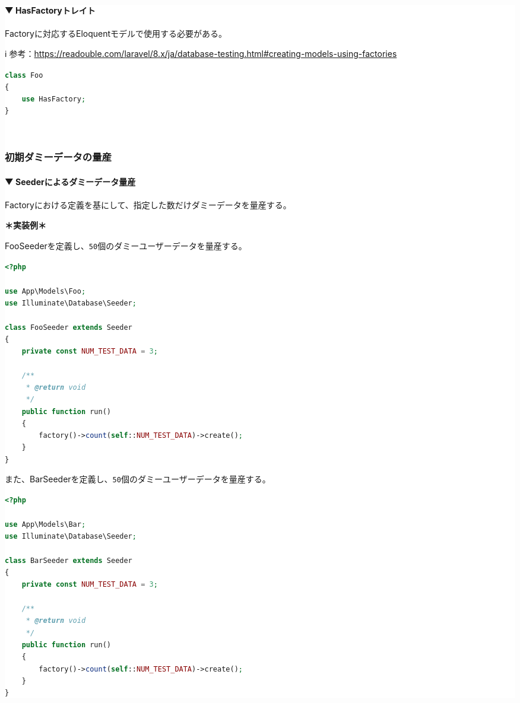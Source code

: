 #### ▼ HasFactoryトレイト

Factoryに対応するEloquentモデルで使用する必要がある。

ℹ️ 参考：https://readouble.com/laravel/8.x/ja/database-testing.html#creating-models-using-factories

```php
class Foo
{
    use HasFactory;
}
```

<br>

### 初期ダミーデータの量産

#### ▼ Seederによるダミーデータ量産

Factoryにおける定義を基にして、指定した数だけダミーデータを量産する。

**＊実装例＊**

FooSeederを定義し、```50```個のダミーユーザーデータを量産する。

```php
<?php

use App\Models\Foo;
use Illuminate\Database\Seeder;

class FooSeeder extends Seeder
{
    private const NUM_TEST_DATA = 3;
    
    /**
     * @return void
     */
    public function run()
    {
        factory()->count(self::NUM_TEST_DATA)->create();
    }
}
```

また、BarSeederを定義し、```50```個のダミーユーザーデータを量産する。

```php
<?php

use App\Models\Bar;
use Illuminate\Database\Seeder;

class BarSeeder extends Seeder
{
    private const NUM_TEST_DATA = 3;
    
    /**
     * @return void
     */
    public function run()
    {
        factory()->count(self::NUM_TEST_DATA)->create();
    }
}
```

